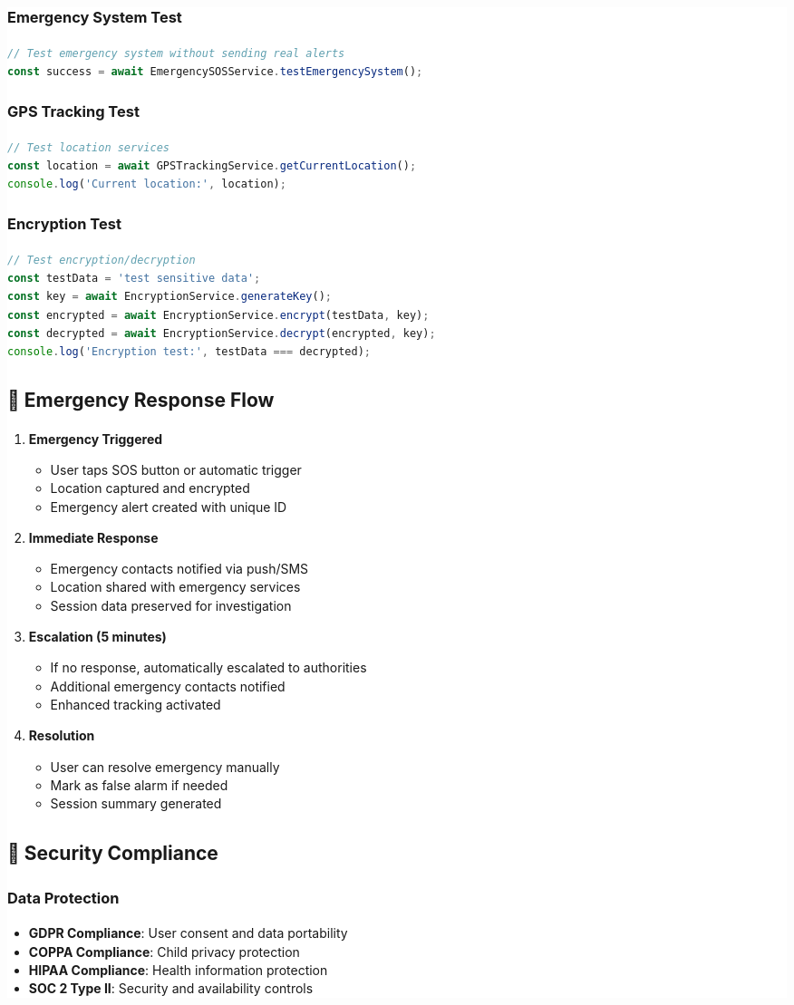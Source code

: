### Emergency System Test
```typescript
// Test emergency system without sending real alerts
const success = await EmergencySOSService.testEmergencySystem();
```

### GPS Tracking Test
```typescript
// Test location services
const location = await GPSTrackingService.getCurrentLocation();
console.log('Current location:', location);
```

### Encryption Test
```typescript
// Test encryption/decryption
const testData = 'test sensitive data';
const key = await EncryptionService.generateKey();
const encrypted = await EncryptionService.encrypt(testData, key);
const decrypted = await EncryptionService.decrypt(encrypted, key);
console.log('Encryption test:', testData === decrypted);
```

## 🚨 Emergency Response Flow

1. **Emergency Triggered**
   - User taps SOS button or automatic trigger
   - Location captured and encrypted
   - Emergency alert created with unique ID

2. **Immediate Response**
   - Emergency contacts notified via push/SMS
   - Location shared with emergency services
   - Session data preserved for investigation

3. **Escalation (5 minutes)**
   - If no response, automatically escalated to authorities
   - Additional emergency contacts notified
   - Enhanced tracking activated

4. **Resolution**
   - User can resolve emergency manually
   - Mark as false alarm if needed
   - Session summary generated

## 🔐 Security Compliance

### Data Protection
- **GDPR Compliance**: User consent and data portability
- **COPPA Compliance**: Child privacy protection
- **HIPAA Compliance**: Health information protection
- **SOC 2 Type II**: Security and availability controls
